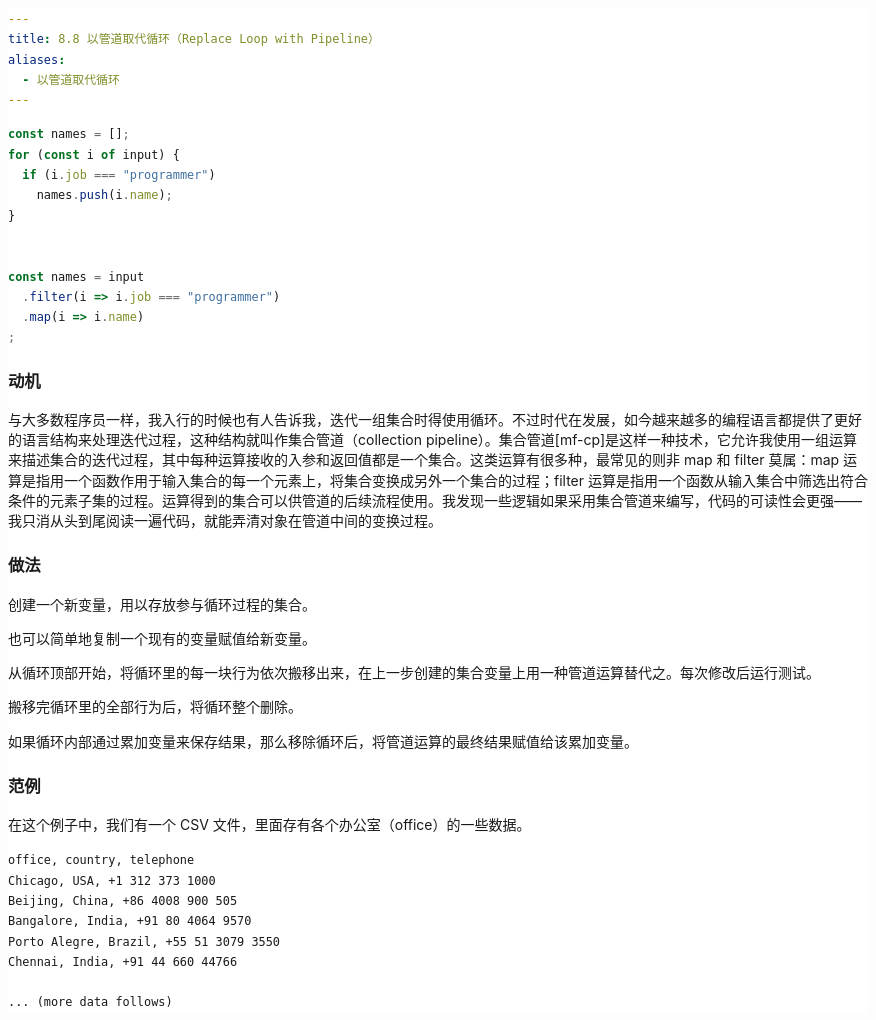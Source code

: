 ```yaml
---
title: 8.8 以管道取代循环（Replace Loop with Pipeline）
aliases:
  - 以管道取代循环
---
```


```js
const names = [];
for (const i of input) {
  if (i.job === "programmer")
    names.push(i.name);
}


const names = input
  .filter(i => i.job === "programmer")
  .map(i => i.name)
;
```

### 动机

与大多数程序员一样，我入行的时候也有人告诉我，迭代一组集合时得使用循环。不过时代在发展，如今越来越多的编程语言都提供了更好的语言结构来处理迭代过程，这种结构就叫作集合管道（collection pipeline）。集合管道[mf-cp]是这样一种技术，它允许我使用一组运算来描述集合的迭代过程，其中每种运算接收的入参和返回值都是一个集合。这类运算有很多种，最常见的则非 map 和 filter 莫属：map 运算是指用一个函数作用于输入集合的每一个元素上，将集合变换成另外一个集合的过程；filter 运算是指用一个函数从输入集合中筛选出符合条件的元素子集的过程。运算得到的集合可以供管道的后续流程使用。我发现一些逻辑如果采用集合管道来编写，代码的可读性会更强——我只消从头到尾阅读一遍代码，就能弄清对象在管道中间的变换过程。

### 做法

创建一个新变量，用以存放参与循环过程的集合。

也可以简单地复制一个现有的变量赋值给新变量。

从循环顶部开始，将循环里的每一块行为依次搬移出来，在上一步创建的集合变量上用一种管道运算替代之。每次修改后运行测试。

搬移完循环里的全部行为后，将循环整个删除。

如果循环内部通过累加变量来保存结果，那么移除循环后，将管道运算的最终结果赋值给该累加变量。

### 范例

在这个例子中，我们有一个 CSV 文件，里面存有各个办公室（office）的一些数据。

```
office, country, telephone
Chicago, USA, +1 312 373 1000
Beijing, China, +86 4008 900 505
Bangalore, India, +91 80 4064 9570
Porto Alegre, Brazil, +55 51 3079 3550
Chennai, India, +91 44 660 44766

... (more data follows)
```
